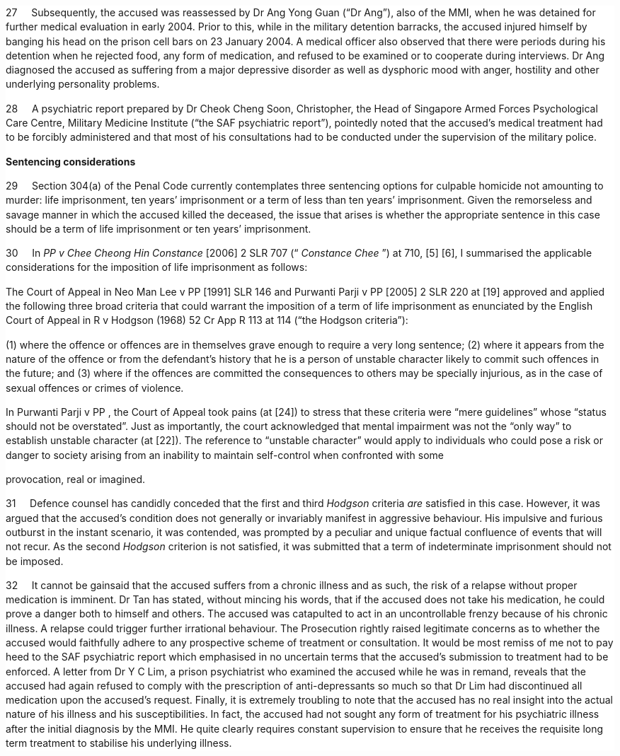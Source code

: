 27     Subsequently, the accused was reassessed by Dr Ang Yong Guan (“Dr Ang”), also of the MMI, when he was detained for further medical evaluation in early 2004. Prior to this, while in the military detention barracks, the accused injured himself by banging his head on the prison cell bars on 23 January 2004. A medical officer also observed that there were periods during his detention when he rejected food, any form of medication, and refused to be examined or to cooperate during interviews. Dr Ang diagnosed the accused as suffering from a major depressive disorder as well as dysphoric mood with anger, hostility and other underlying personality problems. 

28     A psychiatric report prepared by Dr Cheok Cheng Soon, Christopher, the Head of Singapore Armed Forces Psychological Care Centre, Military Medicine Institute (“the SAF psychiatric report”), pointedly noted that the accused’s medical treatment had to be forcibly administered and that most of his consultations had to be conducted under the supervision of the military police. 

**Sentencing considerations** 

29     Section 304(a) of the Penal Code currently contemplates three sentencing options for culpable homicide not amounting to murder: life imprisonment, ten years’ imprisonment or a term of less than ten years’ imprisonment. Given the remorseless and savage manner in which the accused killed the deceased, the issue that arises is whether the appropriate sentence in this case should be a term of life imprisonment or ten years’ imprisonment. 

30     In _PP v Chee Cheong Hin Constance_ [2006] 2 SLR 707 (“ _Constance Chee_ ”) at 710, [5] [6], I summarised the applicable considerations for the imposition of life imprisonment as follows: 

 The Court of Appeal in Neo Man Lee v PP [1991] SLR 146 and Purwanti Parji v PP [2005] 2 SLR 220 at [19] approved and applied the following three broad criteria that could warrant the imposition of a term of life imprisonment as enunciated by the English Court of Appeal in R v Hodgson (1968) 52 Cr App R 113 at 114 (“the Hodgson criteria”): 

 (1) where the offence or offences are in themselves grave enough to require a very long sentence; (2) where it appears from the nature of the offence or from the defendant’s history that he is a person of unstable character likely to commit such offences in the future; and (3) where if the offences are committed the consequences to others may be specially injurious, as in the case of sexual offences or crimes of violence. 

 In Purwanti Parji v PP , the Court of Appeal took pains (at [24]) to stress that these criteria were “mere guidelines” whose “status should not be overstated”. Just as importantly, the court acknowledged that mental impairment was not the “only way” to establish unstable character (at [22]). The reference to “unstable character” would apply to individuals who could pose a risk or danger to society arising from an inability to maintain self-control when confronted with some 


 provocation, real or imagined. 

31     Defence counsel has candidly conceded that the first and third _Hodgson_ criteria _are_ satisfied in this case. However, it was argued that the accused’s condition does not generally or invariably manifest in aggressive behaviour. His impulsive and furious outburst in the instant scenario, it was contended, was prompted by a peculiar and unique factual confluence of events that will not recur. As the second _Hodgson_ criterion is not satisfied, it was submitted that a term of indeterminate imprisonment should not be imposed. 

32     It cannot be gainsaid that the accused suffers from a chronic illness and as such, the risk of a relapse without proper medication is imminent. Dr Tan has stated, without mincing his words, that if the accused does not take his medication, he could prove a danger both to himself and others. The accused was catapulted to act in an uncontrollable frenzy because of his chronic illness. A relapse could trigger further irrational behaviour. The Prosecution rightly raised legitimate concerns as to whether the accused would faithfully adhere to any prospective scheme of treatment or consultation. It would be most remiss of me not to pay heed to the SAF psychiatric report which emphasised in no uncertain terms that the accused’s submission to treatment had to be enforced. A letter from Dr Y C Lim, a prison psychiatrist who examined the accused while he was in remand, reveals that the accused had again refused to comply with the prescription of anti-depressants so much so that Dr Lim had discontinued all medication upon the accused’s request. Finally, it is extremely troubling to note that the accused has no real insight into the actual nature of his illness and his susceptibilities. In fact, the accused had not sought any form of treatment for his psychiatric illness after the initial diagnosis by the MMI. He quite clearly requires constant supervision to ensure that he receives the requisite long term treatment to stabilise his underlying illness. 

